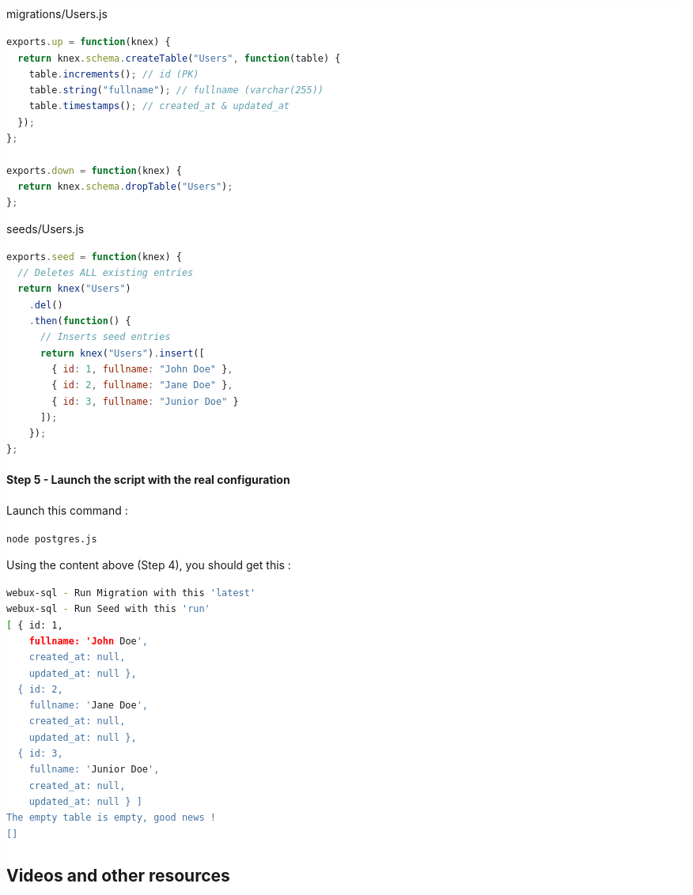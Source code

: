 migrations/Users.js
```javascript
exports.up = function(knex) {
  return knex.schema.createTable("Users", function(table) {
    table.increments(); // id (PK)
    table.string("fullname"); // fullname (varchar(255))
    table.timestamps(); // created_at & updated_at
  });
};

exports.down = function(knex) {
  return knex.schema.dropTable("Users");
};
```

seeds/Users.js
```javascript
exports.seed = function(knex) {
  // Deletes ALL existing entries
  return knex("Users")
    .del()
    .then(function() {
      // Inserts seed entries
      return knex("Users").insert([
        { id: 1, fullname: "John Doe" },
        { id: 2, fullname: "Jane Doe" },
        { id: 3, fullname: "Junior Doe" }
      ]);
    });
};
```
#### Step 5 - Launch the script with the real configuration

Launch this command :

```bash
node postgres.js
```

Using the content above (Step 4), you should get this : 

```bash
webux-sql - Run Migration with this 'latest'
webux-sql - Run Seed with this 'run'
[ { id: 1,
    fullname: 'John Doe',
    created_at: null,
    updated_at: null },
  { id: 2,
    fullname: 'Jane Doe',
    created_at: null,
    updated_at: null },
  { id: 3,
    fullname: 'Junior Doe',
    created_at: null,
    updated_at: null } ]
The empty table is empty, good news !
[]
```

## Videos and other resources